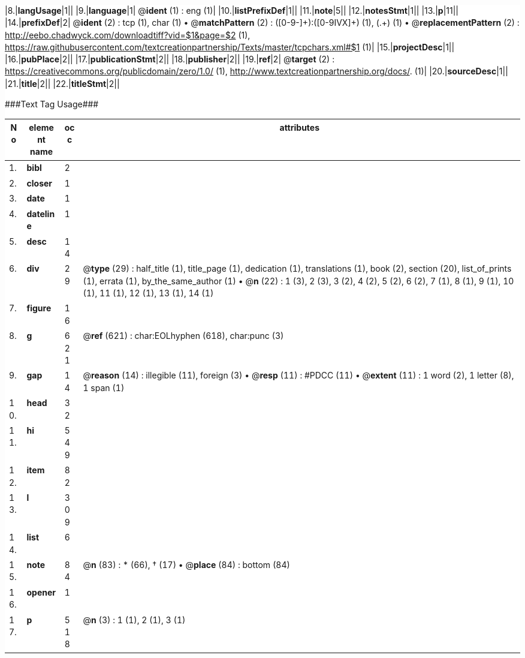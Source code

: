 |8.|__langUsage__|1||
|9.|__language__|1| @__ident__ (1) : eng (1)|
|10.|__listPrefixDef__|1||
|11.|__note__|5||
|12.|__notesStmt__|1||
|13.|__p__|11||
|14.|__prefixDef__|2| @__ident__ (2) : tcp (1), char (1)  •  @__matchPattern__ (2) : ([0-9\-]+):([0-9IVX]+) (1), (.+) (1)  •  @__replacementPattern__ (2) : http://eebo.chadwyck.com/downloadtiff?vid=$1&page=$2 (1), https://raw.githubusercontent.com/textcreationpartnership/Texts/master/tcpchars.xml#$1 (1)|
|15.|__projectDesc__|1||
|16.|__pubPlace__|2||
|17.|__publicationStmt__|2||
|18.|__publisher__|2||
|19.|__ref__|2| @__target__ (2) : https://creativecommons.org/publicdomain/zero/1.0/ (1), http://www.textcreationpartnership.org/docs/. (1)|
|20.|__sourceDesc__|1||
|21.|__title__|2||
|22.|__titleStmt__|2||


###Text Tag Usage###

|No|element name|occ|attributes|
|---|---|---|---|
|1.|__bibl__|2||
|2.|__closer__|1||
|3.|__date__|1||
|4.|__dateline__|1||
|5.|__desc__|14||
|6.|__div__|29| @__type__ (29) : half_title (1), title_page (1), dedication (1), translations (1), book (2), section (20), list_of_prints (1), errata (1), by_the_same_author (1)  •  @__n__ (22) : 1 (3), 2 (3), 3 (2), 4 (2), 5 (2), 6 (2), 7 (1), 8 (1), 9 (1), 10 (1), 11 (1), 12 (1), 13 (1), 14 (1)|
|7.|__figure__|16||
|8.|__g__|621| @__ref__ (621) : char:EOLhyphen (618), char:punc (3)|
|9.|__gap__|14| @__reason__ (14) : illegible (11), foreign (3)  •  @__resp__ (11) : #PDCC (11)  •  @__extent__ (11) : 1 word (2), 1 letter (8), 1 span (1)|
|10.|__head__|32||
|11.|__hi__|549||
|12.|__item__|82||
|13.|__l__|309||
|14.|__list__|6||
|15.|__note__|84| @__n__ (83) : * (66), † (17)  •  @__place__ (84) : bottom (84)|
|16.|__opener__|1||
|17.|__p__|518| @__n__ (3) : 1 (1), 2 (1), 3 (1)|